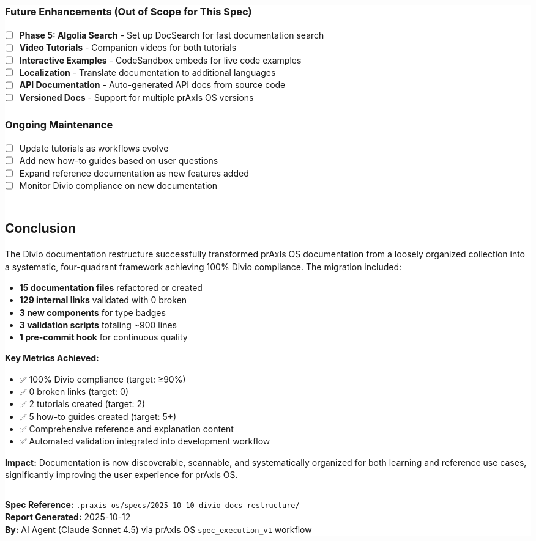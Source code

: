 ### Future Enhancements (Out of Scope for This Spec)

- [ ] **Phase 5: Algolia Search** - Set up DocSearch for fast documentation search
- [ ] **Video Tutorials** - Companion videos for both tutorials
- [ ] **Interactive Examples** - CodeSandbox embeds for live code examples
- [ ] **Localization** - Translate documentation to additional languages
- [ ] **API Documentation** - Auto-generated API docs from source code
- [ ] **Versioned Docs** - Support for multiple prAxIs OS versions

### Ongoing Maintenance

- [ ] Update tutorials as workflows evolve
- [ ] Add new how-to guides based on user questions
- [ ] Expand reference documentation as new features added
- [ ] Monitor Divio compliance on new documentation

---

## Conclusion

The Divio documentation restructure successfully transformed prAxIs OS documentation from a loosely organized collection into a systematic, four-quadrant framework achieving 100% Divio compliance. The migration included:

- **15 documentation files** refactored or created
- **129 internal links** validated with 0 broken
- **3 new components** for type badges
- **3 validation scripts** totaling ~900 lines
- **1 pre-commit hook** for continuous quality

**Key Metrics Achieved:**
- ✅ 100% Divio compliance (target: ≥90%)
- ✅ 0 broken links (target: 0)
- ✅ 2 tutorials created (target: 2)
- ✅ 5 how-to guides created (target: 5+)
- ✅ Comprehensive reference and explanation content
- ✅ Automated validation integrated into development workflow

**Impact:** Documentation is now discoverable, scannable, and systematically organized for both learning and reference use cases, significantly improving the user experience for prAxIs OS.

---

**Spec Reference:** `.praxis-os/specs/2025-10-10-divio-docs-restructure/`  
**Report Generated:** 2025-10-12  
**By:** AI Agent (Claude Sonnet 4.5) via prAxIs OS `spec_execution_v1` workflow

